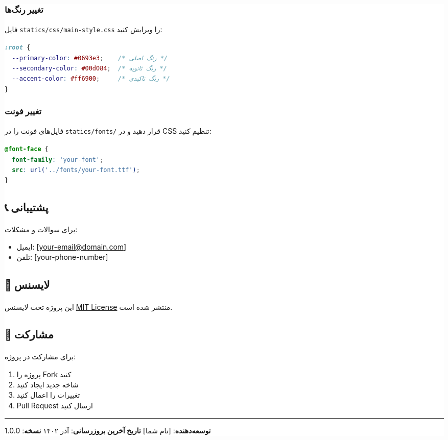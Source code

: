 ### تغییر رنگ‌ها
فایل `statics/css/main-style.css` را ویرایش کنید:

```css
:root {
  --primary-color: #0693e3;    /* رنگ اصلی */
  --secondary-color: #00d084;  /* رنگ ثانویه */
  --accent-color: #ff6900;     /* رنگ تاکیدی */
}
```

### تغییر فونت
فایل‌های فونت را در `statics/fonts/` قرار دهید و در CSS تنظیم کنید:

```css
@font-face {
  font-family: 'your-font';
  src: url('../fonts/your-font.ttf');
}
```

## 📞 پشتیبانی

برای سوالات و مشکلات:
- ایمیل: [your-email@domain.com]
- تلفن: [your-phone-number]

## 📄 لایسنس

این پروژه تحت لایسنس [MIT License](LICENSE) منتشر شده است.

## 🤝 مشارکت

برای مشارکت در پروژه:
1. پروژه را Fork کنید
2. شاخه جدید ایجاد کنید
3. تغییرات را اعمال کنید
4. Pull Request ارسال کنید

---

**توسعه‌دهنده**: [نام شما]
**تاریخ آخرین بروزرسانی**: آذر ۱۴۰۲
**نسخه**: 1.0.0
